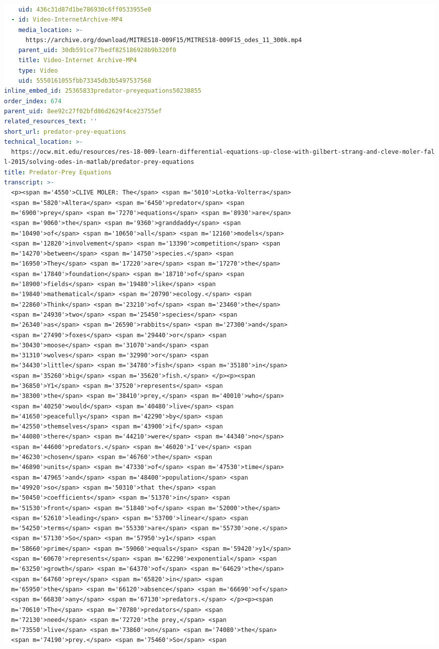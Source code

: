 ```yaml
    uid: 436c31d87d1be786930c6ff0533955e0
  - id: Video-InternetArchive-MP4
    media_location: >-
      https://archive.org/download/MITRES18-009F15/MITRES18-009F15_odes_11_300k.mp4
    parent_uid: 30db591ce77bedf825186928b9b320f0
    title: Video-Internet Archive-MP4
    type: Video
    uid: 5550161055fbb73345db3b5497537568
inline_embed_id: 25365833predator-preyequations50238855
order_index: 674
parent_uid: 8ee92c27f02bfd86d2629f4ce23755ef
related_resources_text: ''
short_url: predator-prey-equations
technical_location: >-
  https://ocw.mit.edu/resources/res-18-009-learn-differential-equations-up-close-with-gilbert-strang-and-cleve-moler-fall-2015/solving-odes-in-matlab/predator-prey-equations
title: Predator-Prey Equations
transcript: >-
  <p><span m='4550'>CLIVE MOLER: The</span> <span m='5010'>Lotka-Volterra</span>
  <span m='5820'>Altera</span> <span m='6450'>predator</span> <span
  m='6900'>prey</span> <span m='7270'>equations</span> <span m='8930'>are</span>
  <span m='9060'>the</span> <span m='9360'>granddaddy</span> <span
  m='10490'>of</span> <span m='10650'>all</span> <span m='12160'>models</span>
  <span m='12820'>involvement</span> <span m='13390'>competition</span> <span
  m='14270'>between</span> <span m='14750'>species.</span> <span
  m='16950'>They</span> <span m='17220'>are</span> <span m='17270'>the</span>
  <span m='17840'>foundation</span> <span m='18710'>of</span> <span
  m='18900'>fields</span> <span m='19480'>like</span> <span
  m='19840'>mathematical</span> <span m='20790'>ecology.</span> <span
  m='22860'>Think</span> <span m='23210'>of</span> <span m='23460'>the</span>
  <span m='24930'>two</span> <span m='25450'>species</span> <span
  m='26340'>as</span> <span m='26590'>rabbits</span> <span m='27300'>and</span>
  <span m='27490'>foxes</span> <span m='29440'>or</span> <span
  m='30430'>moose</span> <span m='31070'>and</span> <span
  m='31310'>wolves</span> <span m='32990'>or</span> <span
  m='34430'>little</span> <span m='34780'>fish</span> <span m='35180'>in</span>
  <span m='35260'>big</span> <span m='35620'>fish.</span> </p><p><span
  m='36850'>Y1</span> <span m='37520'>represents</span> <span
  m='38300'>the</span> <span m='38410'>prey,</span> <span m='40010'>who</span>
  <span m='40250'>would</span> <span m='40480'>live</span> <span
  m='41650'>peacefully</span> <span m='42290'>by</span> <span
  m='42550'>themselves</span> <span m='43900'>if</span> <span
  m='44080'>there</span> <span m='44210'>were</span> <span m='44340'>no</span>
  <span m='44600'>predators.</span> <span m='46020'>I've</span> <span
  m='46230'>chosen</span> <span m='46760'>the</span> <span
  m='46890'>units</span> <span m='47330'>of</span> <span m='47530'>time</span>
  <span m='47965'>and</span> <span m='48400'>population</span> <span
  m='49920'>so</span> <span m='50310'>that the</span> <span
  m='50450'>coefficients</span> <span m='51370'>in</span> <span
  m='51530'>front</span> <span m='51840'>of</span> <span m='52000'>the</span>
  <span m='52610'>leading</span> <span m='53700'>linear</span> <span
  m='54250'>terms</span> <span m='55330'>are</span> <span m='55730'>one.</span>
  <span m='57130'>So</span> <span m='57950'>y1</span> <span
  m='58660'>prime</span> <span m='59060'>equals</span> <span m='59420'>y1</span>
  <span m='60670'>represents</span> <span m='62290'>exponential</span> <span
  m='63250'>growth</span> <span m='64370'>of</span> <span m='64629'>the</span>
  <span m='64760'>prey</span> <span m='65820'>in</span> <span
  m='65950'>the</span> <span m='66120'>absence</span> <span m='66690'>of</span>
  <span m='66830'>any</span> <span m='67130'>predators.</span> </p><p><span
  m='70610'>The</span> <span m='70780'>predators</span> <span
  m='72130'>need</span> <span m='72720'>the prey,</span> <span
  m='73550'>live</span> <span m='73860'>on</span> <span m='74080'>the</span>
  <span m='74190'>prey.</span> <span m='75460'>So</span> <span
```
